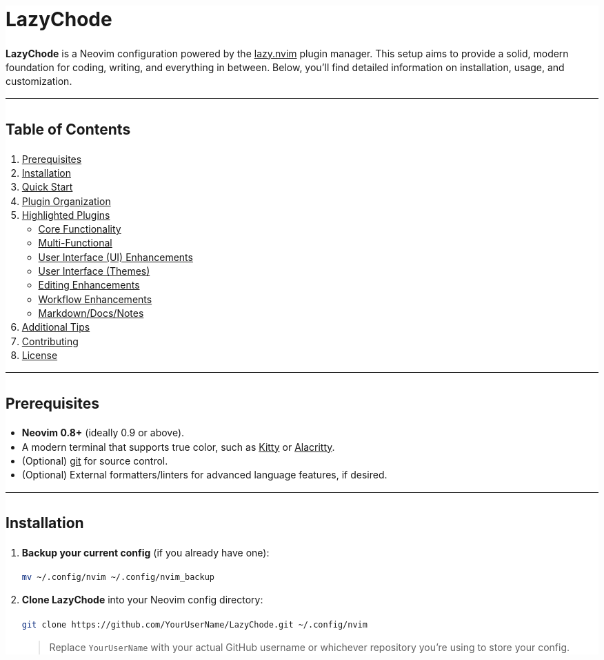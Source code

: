 
# LazyChode

**LazyChode** is a Neovim configuration powered by the [lazy.nvim](https://github.com/folke/lazy.nvim) plugin manager. This setup aims to provide a solid, modern foundation for coding, writing, and everything in between. Below, you’ll find detailed information on installation, usage, and customization.

---

## Table of Contents

1. [Prerequisites](#prerequisites)  
2. [Installation](#installation)  
3. [Quick Start](#quick-start)  
4. [Plugin Organization](#plugin-organization)  
5. [Highlighted Plugins](#highlighted-plugins)  
   - [Core Functionality](#core-functionality)  
   - [Multi-Functional](#multi-functional)  
   - [User Interface (UI) Enhancements](#user-interface-ui-enhancements)  
   - [User Interface (Themes)](#user-interface-themes)  
   - [Editing Enhancements](#editing-enhancements)  
   - [Workflow Enhancements](#workflow-enhancements)  
   - [Markdown/Docs/Notes](#markdowndocsnotes)  
6. [Additional Tips](#additional-tips)  
7. [Contributing](#contributing)  
8. [License](#license)  

---

## Prerequisites

- **Neovim 0.8+** (ideally 0.9 or above).  
- A modern terminal that supports true color, such as [Kitty](https://sw.kovidgoyal.net/kitty/) or [Alacritty](https://github.com/alacritty/alacritty).  
- (Optional) [git](https://git-scm.com/) for source control.  
- (Optional) External formatters/linters for advanced language features, if desired.

---

## Installation

1. **Backup your current config** (if you already have one):  
   ```bash
   mv ~/.config/nvim ~/.config/nvim_backup
   ```

2. **Clone LazyChode** into your Neovim config directory:
   ```bash
   git clone https://github.com/YourUserName/LazyChode.git ~/.config/nvim
   ```
   > Replace `YourUserName` with your actual GitHub username or whichever repository you’re using to store your config.
